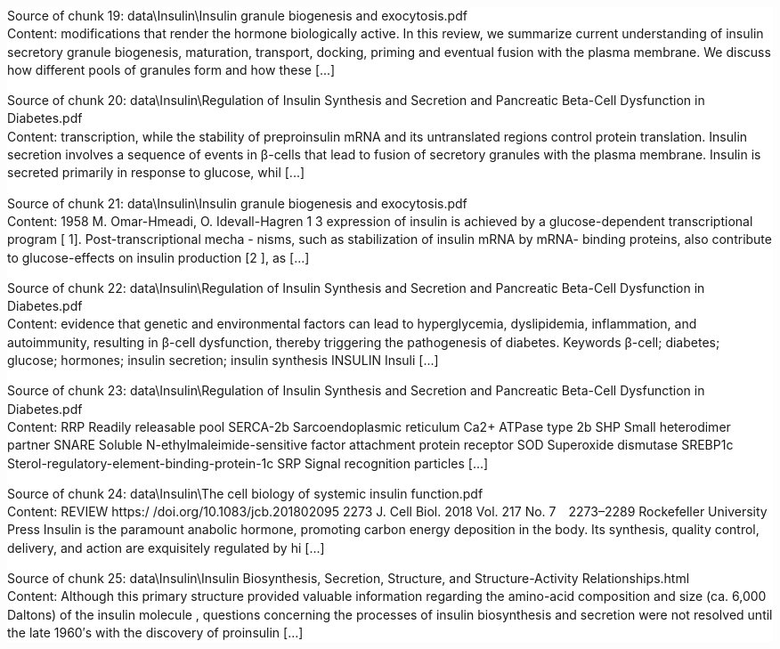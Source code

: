 Source of chunk 19: data\Insulin\Insulin granule biogenesis and exocytosis.pdf<br>Content: modifications that render the hormone biologically active. In this review, we summarize current understanding of insulin 
secretory granule biogenesis, maturation, transport, docking, priming and eventual fusion with the plasma membrane. We 
discuss how different pools of granules form and how these [...] 

Source of chunk 20: data\Insulin\Regulation of Insulin Synthesis and Secretion and Pancreatic Beta-Cell Dysfunction in Diabetes.pdf<br>Content: transcription, while the stability of preproinsulin mRNA and its untranslated regions control
protein translation. Insulin secretion involves a sequence of events in β-cells that lead to fusion of
secretory granules with the plasma membrane. Insulin is secreted primarily in response to glucose,
whil [...] 

Source of chunk 21: data\Insulin\Insulin granule biogenesis and exocytosis.pdf<br>Content: 1958 M. Omar-Hmeadi, O. Idevall-Hagren 
1 3
expression of insulin is achieved by a glucose-dependent 
transcriptional program [ 1]. Post-transcriptional mecha -
nisms, such as stabilization of insulin mRNA by mRNA-
binding proteins, also contribute to glucose-effects on 
insulin production [2 ], as  [...] 

Source of chunk 22: data\Insulin\Regulation of Insulin Synthesis and Secretion and Pancreatic Beta-Cell Dysfunction in Diabetes.pdf<br>Content: evidence that genetic and environmental factors can lead to hyperglycemia, dyslipidemia,
inflammation, and autoimmunity, resulting in β-cell dysfunction, thereby triggering the
pathogenesis of diabetes.
Keywords
β-cell; diabetes; glucose; hormones; insulin secretion; insulin synthesis
INSULIN
Insuli [...] 

Source of chunk 23: data\Insulin\Regulation of Insulin Synthesis and Secretion and Pancreatic Beta-Cell Dysfunction in Diabetes.pdf<br>Content: RRP Readily releasable pool
SERCA-2b Sarcoendoplasmic reticulum Ca2+ ATPase type 2b
SHP Small heterodimer partner
SNARE Soluble N-ethylmaleimide-sensitive factor attachment protein receptor
SOD Superoxide dismutase
SREBP1c Sterol-regulatory-element-binding-protein-1c
SRP Signal recognition particles [...] 

Source of chunk 24: data\Insulin\The cell biology of systemic insulin function.pdf<br>Content: REVIEW
https:/ /doi.org/10.1083/jcb.201802095 2273
J. Cell Biol. 2018 Vol. 217 No. 7 2273–2289
Rockefeller University Press
Insulin is the paramount anabolic hormone, promoting carbon energy deposition in the body. Its synthesis, quality control, 
delivery, and action are exquisitely regulated by hi [...] 

Source of chunk 25: data\Insulin\Insulin Biosynthesis, Secretion, Structure, and Structure-Activity Relationships.html<br>Content: Although this primary structure provided valuable information regarding the amino-acid composition and size (ca. 6,000 Daltons) of the insulin molecule , questions concerning the processes of insulin biosynthesis and secretion were not resolved until the late 1960′s with the discovery of proinsulin  [...] 
